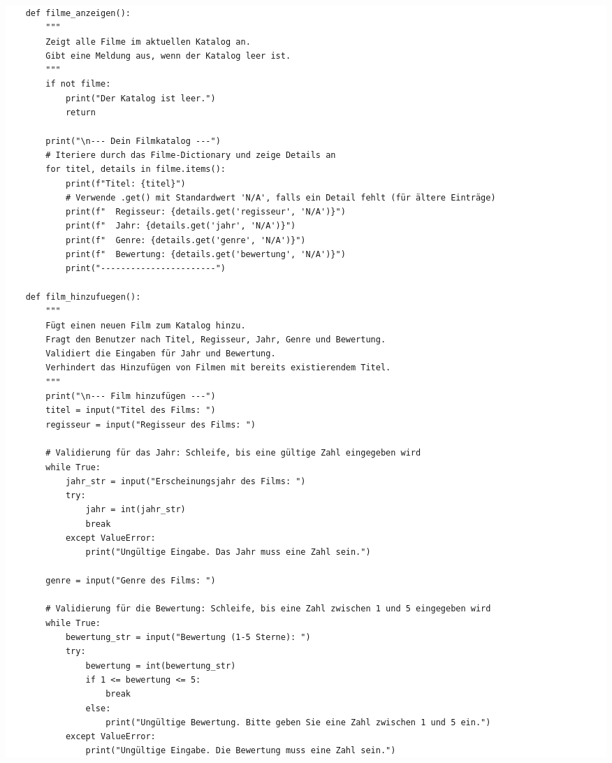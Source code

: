         def filme_anzeigen():
            """
            Zeigt alle Filme im aktuellen Katalog an.
            Gibt eine Meldung aus, wenn der Katalog leer ist.
            """
            if not filme:
                print("Der Katalog ist leer.")
                return
        
            print("\n--- Dein Filmkatalog ---")
            # Iteriere durch das Filme-Dictionary und zeige Details an
            for titel, details in filme.items():
                print(f"Titel: {titel}")
                # Verwende .get() mit Standardwert 'N/A', falls ein Detail fehlt (für ältere Einträge)
                print(f"  Regisseur: {details.get('regisseur', 'N/A')}")
                print(f"  Jahr: {details.get('jahr', 'N/A')}")
                print(f"  Genre: {details.get('genre', 'N/A')}")
                print(f"  Bewertung: {details.get('bewertung', 'N/A')}")
                print("-----------------------")
        
        def film_hinzufuegen():
            """
            Fügt einen neuen Film zum Katalog hinzu.
            Fragt den Benutzer nach Titel, Regisseur, Jahr, Genre und Bewertung.
            Validiert die Eingaben für Jahr und Bewertung.
            Verhindert das Hinzufügen von Filmen mit bereits existierendem Titel.
            """
            print("\n--- Film hinzufügen ---")
            titel = input("Titel des Films: ")
            regisseur = input("Regisseur des Films: ")
        
            # Validierung für das Jahr: Schleife, bis eine gültige Zahl eingegeben wird
            while True:
                jahr_str = input("Erscheinungsjahr des Films: ")
                try:
                    jahr = int(jahr_str)
                    break
                except ValueError:
                    print("Ungültige Eingabe. Das Jahr muss eine Zahl sein.")
        
            genre = input("Genre des Films: ")
        
            # Validierung für die Bewertung: Schleife, bis eine Zahl zwischen 1 und 5 eingegeben wird
            while True:
                bewertung_str = input("Bewertung (1-5 Sterne): ")
                try:
                    bewertung = int(bewertung_str)
                    if 1 <= bewertung <= 5:
                        break
                    else:
                        print("Ungültige Bewertung. Bitte geben Sie eine Zahl zwischen 1 und 5 ein.")
                except ValueError:
                    print("Ungültige Eingabe. Die Bewertung muss eine Zahl sein.")
        